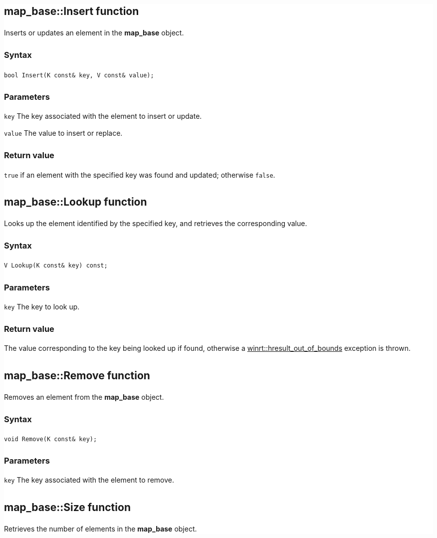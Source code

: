## map_base::Insert function
Inserts or updates an element in the **map_base** object.

### Syntax
```cppwinrt
bool Insert(K const& key, V const& value);
```

### Parameters
`key`
The key associated with the element to insert or update.

`value`
The value to insert or replace.

### Return value
`true` if an element with the specified key was found and updated; otherwise `false`.

## map_base::Lookup function
Looks up the element identified by the specified key, and retrieves the corresponding value.

### Syntax
```cppwinrt
V Lookup(K const& key) const;
```

### Parameters
`key`
The key to look up.

### Return value
The value corresponding to the key being looked up if found, otherwise a [winrt::hresult_out_of_bounds](error-handling/hresult-out-of-bounds.md) exception is thrown.

## map_base::Remove function
Removes an element from the **map_base** object.

### Syntax
```cppwinrt
void Remove(K const& key);
```

### Parameters
`key`
The key associated with the element to remove.

## map_base::Size function
Retrieves the number of elements in the **map_base** object.
